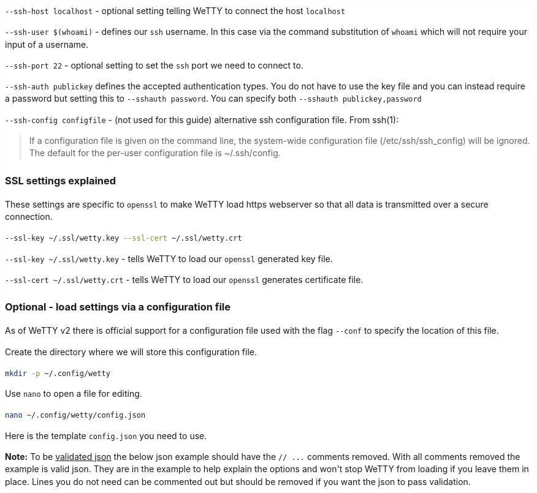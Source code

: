 `--ssh-host localhost` - optional setting telling WeTTY to connect the host
`localhost`

`--ssh-user $(whoami)` - defines our `ssh` username. In this case via the
command substitution of `whoami` which will not require your input of a
username.

`--ssh-port 22` - optional setting to set the `ssh` port we need to connect to.

`--ssh-auth publickey` defines the accepted authentication types. You do not
have to use the key file and you can instead require a password but setting this
to `--sshauth password`. You can specify both `--sshauth publickey,password`

`--ssh-config configfile` - (not used for this guide) alternative ssh
configuration file. From ssh(1):

> If a configuration file is given on the command line, the system-wide
> configuration file (/etc/ssh/ssh_config) will be ignored. The default for the
> per-user configuration file is ~/.ssh/config.

### SSL settings explained

These settings are specific to `openssl` to make WeTTY load https webserver so
that all data is transmitted over a secure connection.

```bash
--ssl-key ~/.ssl/wetty.key --ssl-cert ~/.ssl/wetty.crt
```

`--ssl-key ~/.ssl/wetty.key` - tells WeTTY to load our `openssl` generated key
file.

`--ssl-cert ~/.ssl/wetty.crt` - tells WeTTY to load our `openssl` generates
certificate file.

### Optional - load settings via a configuration file

As of WeTTY v2 there is official support for a configuration file used with the
flag `--conf` to specify the location of this file.

Create the directory where we will store this configuration file.

```bash
mkdir -p ~/.config/wetty
```

Use `nano` to open a file for editing.

```bash
nano ~/.config/wetty/config.json
```

Here is the template `config.json` you need to use.

**Note:** To be [validated json](https://codebeautify.org/jsonvalidator) the
below json example should have the `// ...` comments removed. With all comments
removed the example is valid json. They are in the example to help explain the
options and won't stop WeTTY from loading if you leave them in place. Lines you
do not need can be commented out but should be removed if you want the json to
pass validation.
